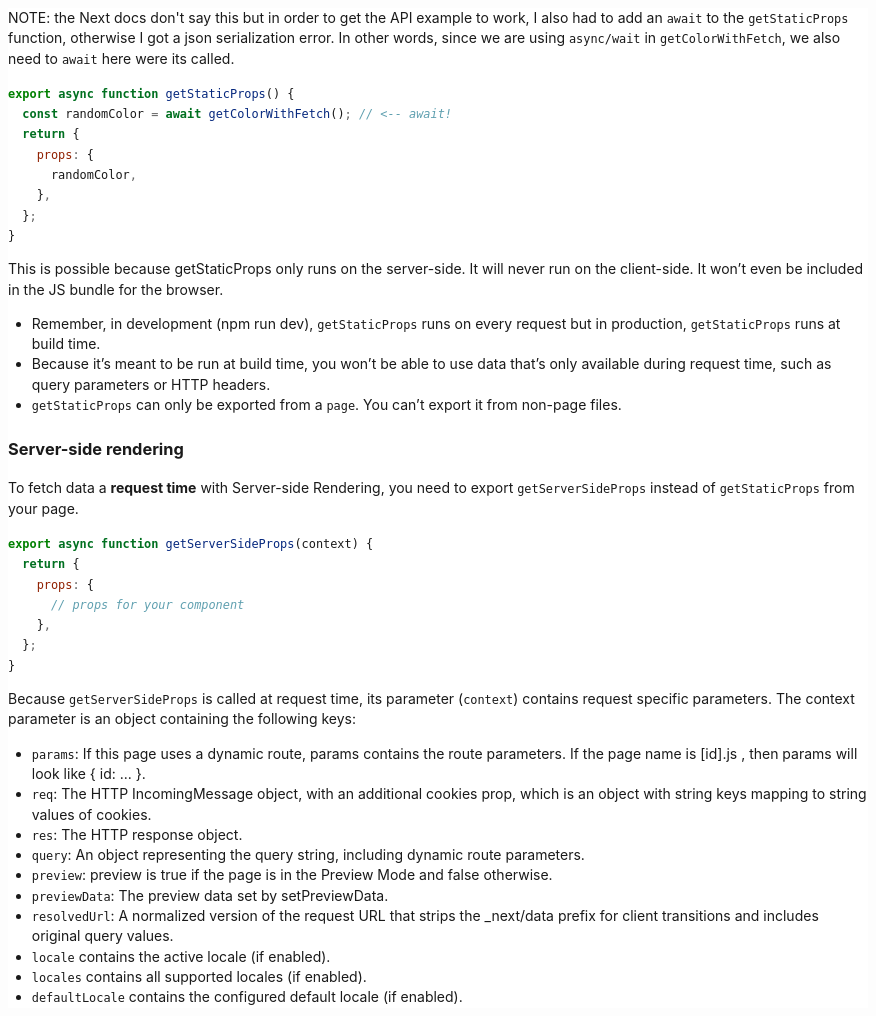 NOTE: the Next docs don't say this but in order to get the API example to work, I also had to add an `await` to the `getStaticProps` function, otherwise I got a json serialization error. In other words, since we are using `async/wait` in `getColorWithFetch`, we also need to `await` here were its called.

```javascript
export async function getStaticProps() {
  const randomColor = await getColorWithFetch(); // <-- await!
  return {
    props: {
      randomColor,
    },
  };
}
```

This is possible because getStaticProps only runs on the server-side. It will never run on the client-side. It won’t even be included in the JS bundle for the browser.

- Remember, in development (npm run dev), `getStaticProps` runs on every request but in production, `getStaticProps` runs at build time. 
- Because it’s meant to be run at build time, you won’t be able to use data that’s only available during request time, such as query parameters or HTTP headers.
- `getStaticProps` can only be exported from a `page`. You can’t export it from non-page files.

### Server-side rendering

To fetch data a **request time** with Server-side Rendering, you need to export `getServerSideProps` instead of `getStaticProps` from your page.

```javascript
export async function getServerSideProps(context) {
  return {
    props: {
      // props for your component
    },
  };
}
```

Because `getServerSideProps` is called at request time, its parameter (`context`) contains request specific parameters. The context parameter is an object containing the following keys:

- `params`: If this page uses a dynamic route, params contains the route parameters. If the page name is [id].js , then params will look like { id: ... }.
- `req`: The HTTP IncomingMessage object, with an additional cookies prop, which is an object with string keys mapping to string values of cookies.
- `res`: The HTTP response object.
- `query`: An object representing the query string, including dynamic route parameters.
- `preview`: preview is true if the page is in the Preview Mode and false otherwise.
- `previewData`: The preview data set by setPreviewData.
- `resolvedUrl`: A normalized version of the request URL that strips the _next/data prefix for client transitions and includes original query values.
- `locale` contains the active locale (if enabled).
- `locales` contains all supported locales (if enabled).
- `defaultLocale` contains the configured default locale (if enabled).
